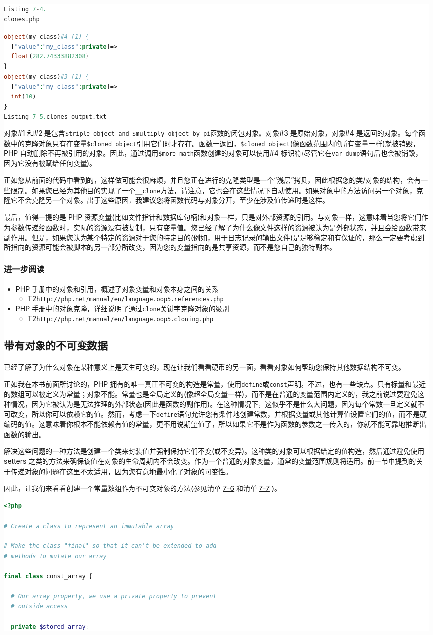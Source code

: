```php
Listing 7-4.
clones.php

```

```php
object(my_class)#4 (1) {
  ["value":"my_class":private]=>
  float(282.74333882308)
}
object(my_class)#3 (1) {
  ["value":"my_class":private]=>
  int(10)
}
Listing 7-5.clones-output.txt

```

对象#1 和#2 是包含`$triple_object and $multiply_object_by_pi`函数的闭包对象。对象#3 是原始对象，对象#4 是返回的对象。每个函数中的克隆对象只有在变量`$cloned_object`引用它们时才存在。函数一返回，`$cloned_object`(像函数范围内的所有变量一样)就被销毁，PHP 自动删除不再被引用的对象。因此，通过调用`$more_math`函数创建的对象可以使用#4 标识符(尽管它在`var_dump`语句后也会被销毁，因为它没有被赋给任何变量)。

正如您从前面的代码中看到的，这样做可能会很麻烦，并且您正在进行的克隆类型是一个“浅层”拷贝，因此根据您的类/对象的结构，会有一些限制。如果您已经为其他目的实现了一个`__clone`方法，请注意，它也会在这些情况下自动使用。如果对象中的方法访问另一个对象，克隆它不会克隆另一个对象。出于这些原因，我建议您将函数代码与对象分开，至少在涉及值传递时是这样。

最后，值得一提的是 PHP 资源变量(比如文件指针和数据库句柄)和对象一样，只是对外部资源的引用。与对象一样，这意味着当您将它们作为参数传递给函数时，实际的资源没有被复制，只有变量值。您已经了解了为什么像文件这样的资源被认为是外部状态，并且会给函数带来副作用。但是，如果您认为某个特定的资源对于您的特定目的(例如，用于日志记录的输出文件)是足够稳定和有保证的，那么一定要考虑到所指向的资源可能会被脚本的另一部分所改变，因为您的变量指向的是共享资源，而不是您自己的独特副本。

### 进一步阅读

*   PHP 手册中的对象和引用，概述了对象变量和对象本身之间的关系
    *   [T2`http://php.net/manual/en/language.oop5.references.php`](http://php.net/manual/en/language.oop5.references.php)
*   PHP 手册中的对象克隆，详细说明了通过`clone`关键字克隆对象的级别
    *   [T2`http://php.net/manual/en/language.oop5.cloning.php`](http://php.net/manual/en/language.oop5.cloning.php)

## 带有对象的不可变数据

已经了解了为什么对象在某种意义上是天生可变的，现在让我们看看硬币的另一面，看看对象如何帮助您保持其他数据结构不可变。

正如我在本书前面所讨论的，PHP 拥有的唯一真正不可变的构造是常量，使用`define`或`const`声明。不过，也有一些缺点。只有标量和最近的数组可以被定义为常量；对象不能。常量也是全局定义的(像超全局变量一样)，而不是在普通的变量范围内定义的，我之前说过要避免这种情况，因为它被认为是无法推理的外部状态(因此是函数的副作用)。在这种情况下，这似乎不是什么大问题，因为每个常数一旦定义就不可改变，所以你可以依赖它的值。然而，考虑一下`define`语句允许您有条件地创建常数，并根据变量或其他计算值设置它们的值，而不是硬编码的值。这意味着你根本不能依赖有值的常量，更不用说期望值了，所以如果它不是作为函数的参数之一传入的，你就不能可靠地推断出函数的输出。

解决这些问题的一种方法是创建一个类来封装值并强制保持它们不变(或不变异)。这种类的对象可以根据给定的值构造，然后通过避免使用 setters 之类的方法来确保该值在对象的生命周期内不会改变。作为一个普通的对象变量，通常的变量范围规则将适用。前一节中提到的关于传递对象的问题在这里不太适用，因为您有意地最小化了对象的可变性。

因此，让我们来看看创建一个常量数组作为不可变对象的方法(参见清单 [7-6](#Par52) 和清单 [7-7](#Par53) )。

```php
<?php

# Create a class to represent an immutable array

# Make the class "final" so that it can't be extended to add
# methods to mutate our array

final class const_array {

  # Our array property, we use a private property to prevent
  # outside access

  private $stored_array;

```